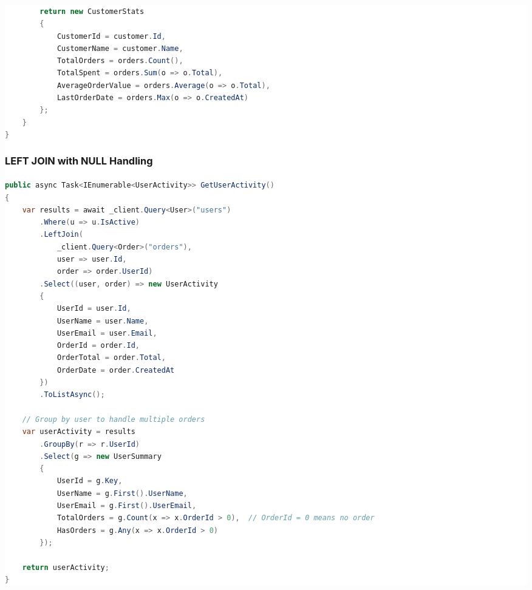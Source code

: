 ```csharp
        return new CustomerStats
        {
            CustomerId = customer.Id,
            CustomerName = customer.Name,
            TotalOrders = orders.Count(),
            TotalSpent = orders.Sum(o => o.Total),
            AverageOrderValue = orders.Average(o => o.Total),
            LastOrderDate = orders.Max(o => o.CreatedAt)
        };
    }
}
```

### LEFT JOIN with NULL Handling

```csharp
public async Task<IEnumerable<UserActivity>> GetUserActivity()
{
    var results = await _client.Query<User>("users")
        .Where(u => u.IsActive)
        .LeftJoin(
            _client.Query<Order>("orders"),
            user => user.Id,
            order => order.UserId)
        .Select((user, order) => new UserActivity
        {
            UserId = user.Id,
            UserName = user.Name,
            UserEmail = user.Email,
            OrderId = order.Id,
            OrderTotal = order.Total,
            OrderDate = order.CreatedAt
        })
        .ToListAsync();

    // Group by user to handle multiple orders
    var userActivity = results
        .GroupBy(r => r.UserId)
        .Select(g => new UserSummary
        {
            UserId = g.Key,
            UserName = g.First().UserName,
            UserEmail = g.First().UserEmail,
            TotalOrders = g.Count(x => x.OrderId > 0),  // OrderId = 0 means no order
            HasOrders = g.Any(x => x.OrderId > 0)
        });

    return userActivity;
}
```
